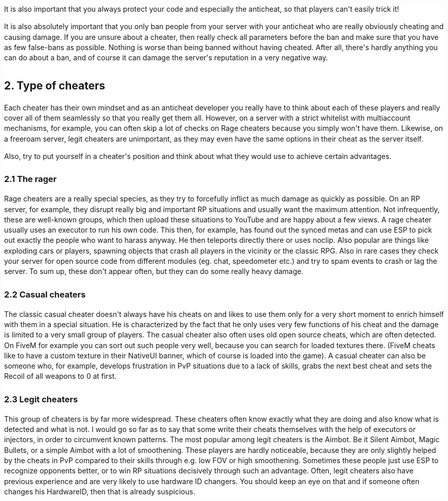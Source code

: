 It is also important that you always protect your code and especially the anticheat, so that players can't easily trick it!

It is also absolutely important that you only ban people from your server with your anticheat who are really obviously cheating and causing damage. If you are unsure about a cheater, then really check all parameters before the ban and make sure that you have as few false-bans as possible. Nothing is worse than being banned without having cheated. After all, there's hardly anything you can do about a ban, and of course it can damage the server's reputation in a very negative way.

## 2. Type of cheaters

Each cheater has their own mindset and as an anticheat developer you really have to think about each of these players and really cover all of them seamlessly so that you really get them all. However, on a server with a strict whitelist with multiaccount mechanisms, for example, you can often skip a lot of checks on Rage cheaters because you simply won't have them. Likewise, on a freeroam server, legit cheaters are unimportant, as they may even have the same options in their cheat as the server itself.

Also, try to put yourself in a cheater's position and think about what they would use to achieve certain advantages.

### 2.1 The rager

Rage cheaters are a really special species, as they try to forcefully inflict as much damage as quickly as possible. On an RP server, for example, they disrupt really big and important RP situations and usually want the maximum attention. Not infrequently, these are well-known groups, which then upload these situations to YouTube and are happy about a few views.
A rage cheater usually uses an executor to run his own code. This then, for example, has found out the synced metas and can use ESP to pick out exactly the people who want to harass anyway. He then teleports directly there or uses noclip. Also popular are things like exploding cars or players, spawning objects that crash all players in the vicinity or the classic RPG. Also in rare cases they check your server for open source code from different modules (eg. chat, speedometer etc.) and try to spam events to crash or lag the server.
To sum up, these don't appear often, but they can do some really heavy damage.

### 2.2 Casual cheaters

The classic casual cheater doesn't always have his cheats on and likes to use them only for a very short moment to enrich himself with them in a special situation. He is characterized by the fact that he only uses very few functions of his cheat and the damage is limited to a very small group of players. The casual cheater also often uses old open source cheats, which are often detected. On FiveM for example you can sort out such people very well, because you can search for loaded textures there. (FiveM cheats like to have a custom texture in their NativeUI banner, which of course is loaded into the game).
A casual cheater can also be someone who, for example, develops frustration in PvP situations due to a lack of skills, grabs the next best cheat and sets the Recoil of all weapons to 0 at first.

### 2.3 Legit cheaters

This group of cheaters is by far more widespread. These cheaters often know exactly what they are doing and also know what is detected and what is not. I would go so far as to say that some write their cheats themselves with the help of executors or injectors, in order to circumvent known patterns.
The most popular among legit cheaters is the Aimbot. Be it Silent Aimbot, Magic Bullets, or a simple Aimbot with a lot of smoothening. These players are hardly noticeable, because they are only slightly helped by the cheats in PvP compared to their skills through e.g. low FOV or high smoothening. Sometimes these people just use ESP to recognize opponents better, or to win RP situations decisively through such an advantage. Often, legit cheaters also have previous experience and are very likely to use hardware ID changers. You should keep an eye on that and if someone often changes his HardwareID, then that is already suspicious.
